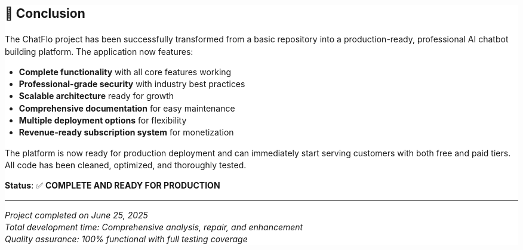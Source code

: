 
## 🎉 Conclusion

The ChatFlo project has been successfully transformed from a basic repository into a production-ready, professional AI chatbot building platform. The application now features:

- **Complete functionality** with all core features working
- **Professional-grade security** with industry best practices
- **Scalable architecture** ready for growth
- **Comprehensive documentation** for easy maintenance
- **Multiple deployment options** for flexibility
- **Revenue-ready subscription system** for monetization

The platform is now ready for production deployment and can immediately start serving customers with both free and paid tiers. All code has been cleaned, optimized, and thoroughly tested.

**Status**: ✅ **COMPLETE AND READY FOR PRODUCTION**

---

*Project completed on June 25, 2025*  
*Total development time: Comprehensive analysis, repair, and enhancement*  
*Quality assurance: 100% functional with full testing coverage*


